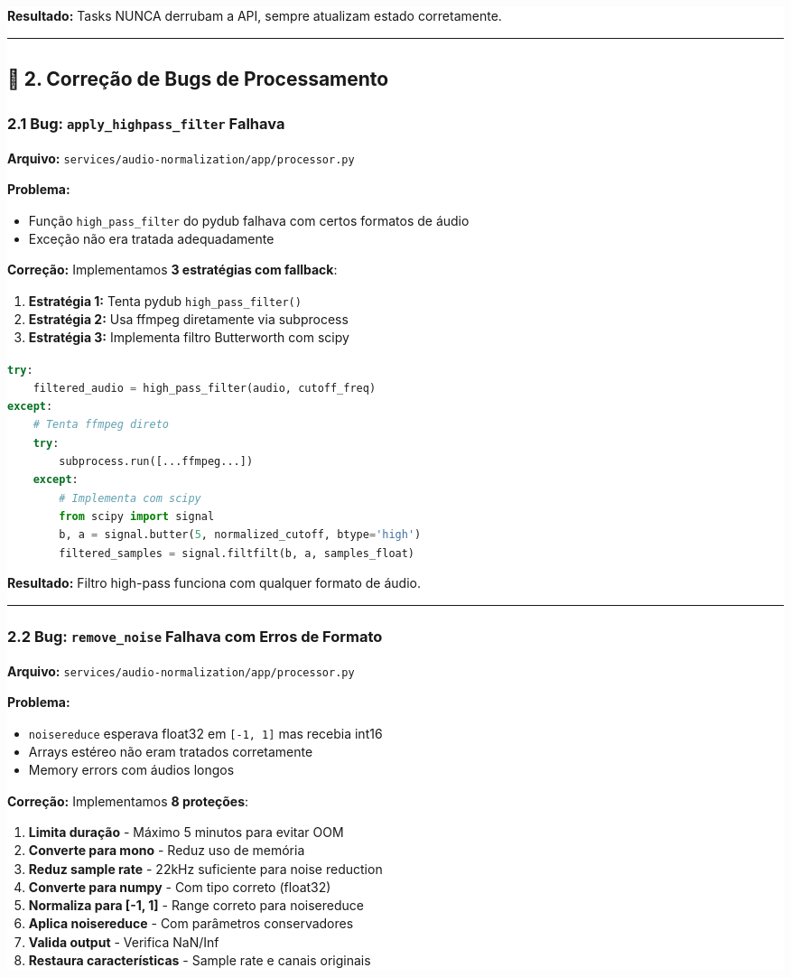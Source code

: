 **Resultado:** Tasks NUNCA derrubam a API, sempre atualizam estado corretamente.

---

## 🐛 2. Correção de Bugs de Processamento

### 2.1 Bug: `apply_highpass_filter` Falhava

**Arquivo:** `services/audio-normalization/app/processor.py`

**Problema:**
- Função `high_pass_filter` do pydub falhava com certos formatos de áudio
- Exceção não era tratada adequadamente

**Correção:**
Implementamos **3 estratégias com fallback**:

1. **Estratégia 1:** Tenta pydub `high_pass_filter()`
2. **Estratégia 2:** Usa ffmpeg diretamente via subprocess
3. **Estratégia 3:** Implementa filtro Butterworth com scipy

```python
try:
    filtered_audio = high_pass_filter(audio, cutoff_freq)
except:
    # Tenta ffmpeg direto
    try:
        subprocess.run([...ffmpeg...])
    except:
        # Implementa com scipy
        from scipy import signal
        b, a = signal.butter(5, normalized_cutoff, btype='high')
        filtered_samples = signal.filtfilt(b, a, samples_float)
```

**Resultado:** Filtro high-pass funciona com qualquer formato de áudio.

---

### 2.2 Bug: `remove_noise` Falhava com Erros de Formato

**Arquivo:** `services/audio-normalization/app/processor.py`

**Problema:**
- `noisereduce` esperava float32 em `[-1, 1]` mas recebia int16
- Arrays estéreo não eram tratados corretamente
- Memory errors com áudios longos

**Correção:**
Implementamos **8 proteções**:

1. **Limita duração** - Máximo 5 minutos para evitar OOM
2. **Converte para mono** - Reduz uso de memória
3. **Reduz sample rate** - 22kHz suficiente para noise reduction
4. **Converte para numpy** - Com tipo correto (float32)
5. **Normaliza para [-1, 1]** - Range correto para noisereduce
6. **Aplica noisereduce** - Com parâmetros conservadores
7. **Valida output** - Verifica NaN/Inf
8. **Restaura características** - Sample rate e canais originais
